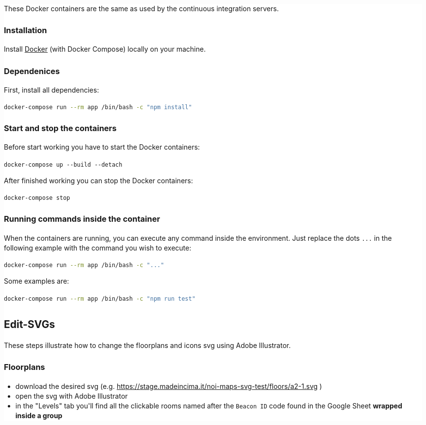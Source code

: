 These Docker containers are the same as used by the continuous integration
servers.

### Installation

Install [Docker](https://docs.docker.com/install/) (with Docker Compose) locally
on your machine.

### Dependenices

First, install all dependencies:

```bash
docker-compose run --rm app /bin/bash -c "npm install"
```

### Start and stop the containers

Before start working you have to start the Docker containers:

```
docker-compose up --build --detach
```

After finished working you can stop the Docker containers:

```
docker-compose stop
```

### Running commands inside the container

When the containers are running, you can execute any command inside the
environment. Just replace the dots `...` in the following example with the
command you wish to execute:

```bash
docker-compose run --rm app /bin/bash -c "..."
```

Some examples are:

```bash
docker-compose run --rm app /bin/bash -c "npm run test"
```

## Edit-SVGs

These steps illustrate how to change the floorplans and icons svg using Adobe
Illustrator.

### Floorplans

* download the desired svg (e.g.
  https://stage.madeincima.it/noi-maps-svg-test/floors/a2-1.svg )
* open the svg with Adobe Illustrator
* in the "Levels" tab you'll find all the clickable rooms named after the
  `Beacon ID` code found in the Google Sheet **wrapped inside a group**
